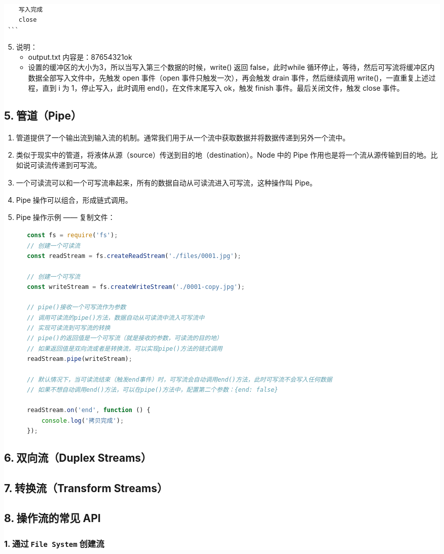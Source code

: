         写入完成
        close
     ```
5. 说明：
   - output.txt 内容是：87654321ok
   - 设置的缓冲区的大小为3，所以当写入第三个数据的时候，write() 返回 false，此时while 循环停止，等待，然后可写流将缓冲区内数据全部写入文件中，先触发 open 事件（open 事件只触发一次），再会触发 drain 事件，然后继续调用 write()，一直重复上述过程，直到 i 为 1，停止写入，此时调用 end()，在文件末尾写入 ok，触发 finish 事件。最后关闭文件，触发 close 事件。
 
## 5. 管道（Pipe）

1. 管道提供了一个输出流到输入流的机制。通常我们用于从一个流中获取数据并将数据传递到另外一个流中。

2. 类似于现实中的管道，将液体从源（source）传送到目的地（destination）。Node 中的 Pipe 作用也是将一个流从源传输到目的地。比如说可读流传递到可写流。

3. 一个可读流可以和一个可写流串起来，所有的数据自动从可读流进入可写流，这种操作叫 Pipe。

4. Pipe 操作可以组合，形成链式调用。

5. Pipe 操作示例 —— 复制文件：
   ```javascript
      const fs = require('fs');
      // 创建一个可读流
      const readStream = fs.createReadStream('./files/0001.jpg');
      
      // 创建一个可写流
      const writeStream = fs.createWriteStream('./0001-copy.jpg');
      
      // pipe()接收一个可写流作为参数
      // 调用可读流的pipe()方法，数据自动从可读流中流入可写流中
      // 实现可读流到可写流的转换
      // pipe()的返回值是一个可写流（就是接收的参数，可读流的目的地）
      // 如果返回值是双向流或者是转换流，可以实现pipe()方法的链式调用
      readStream.pipe(writeStream);
      
      // 默认情况下，当可读流结束（触发end事件）时，可写流会自动调用end()方法，此时可写流不会写入任何数据
      // 如果不想自动调用end()方法，可以在pipe()方法中，配置第二个参数：{end: false}
      
      readStream.on('end', function () {
          console.log('拷贝完成');
      });
   ```

## 6. 双向流（Duplex Streams）

## 7. 转换流（Transform Streams）

## 8. 操作流的常见 API

### 1. 通过 `File System` 创建流
